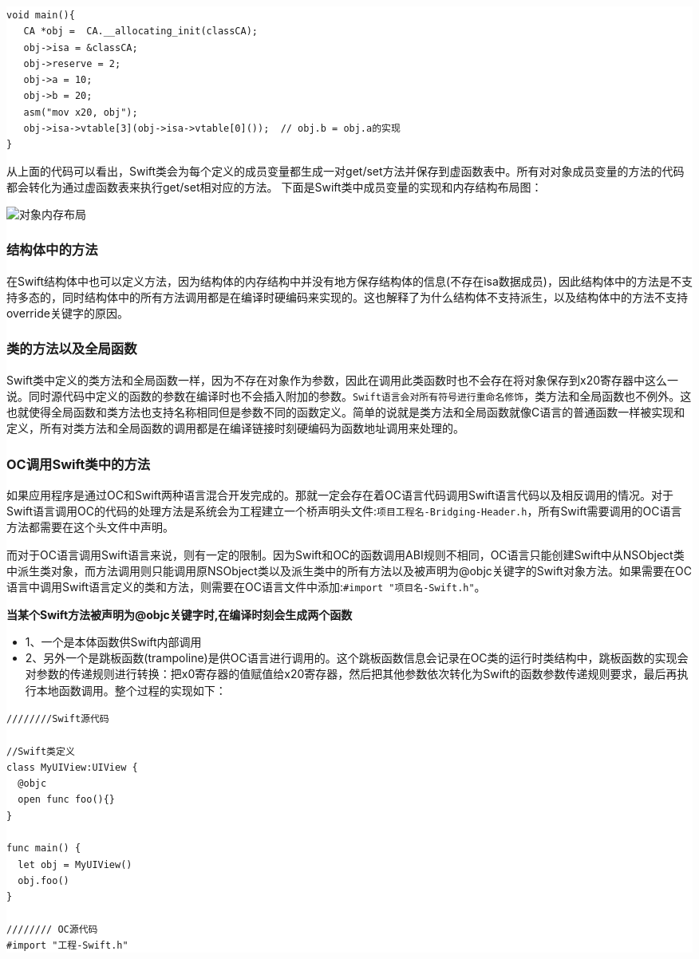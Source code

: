 ```
void main(){
   CA *obj =  CA.__allocating_init(classCA);
   obj->isa = &classCA;
   obj->reserve = 2;
   obj->a = 10;
   obj->b = 20;
   asm("mov x20, obj");
   obj->isa->vtable[3](obj->isa->vtable[0]());  // obj.b = obj.a的实现
}

```



从上面的代码可以看出，Swift类会为每个定义的成员变量都生成一对get/set方法并保存到虚函数表中。所有对对象成员变量的方法的代码都会转化为通过虚函数表来执行get/set相对应的方法。 下面是Swift类中成员变量的实现和内存结构布局图：

 

![对象内存布局](https://github.com/SunshineBrother/JHBlog/blob/master/iOS知识点/iOS进阶/Swift5.0的Runtime机制浅析/对象内存布局.png)


### 结构体中的方法


在Swift结构体中也可以定义方法，因为结构体的内存结构中并没有地方保存结构体的信息(不存在isa数据成员)，因此结构体中的方法是不支持多态的，同时结构体中的所有方法调用都是在编译时硬编码来实现的。这也解释了为什么结构体不支持派生，以及结构体中的方法不支持override关键字的原因。
 



### 类的方法以及全局函数

Swift类中定义的类方法和全局函数一样，因为不存在对象作为参数，因此在调用此类函数时也不会存在将对象保存到x20寄存器中这么一说。同时源代码中定义的函数的参数在编译时也不会插入附加的参数。`Swift语言会对所有符号进行重命名修饰`，类方法和全局函数也不例外。这也就使得全局函数和类方法也支持名称相同但是参数不同的函数定义。简单的说就是类方法和全局函数就像C语言的普通函数一样被实现和定义，所有对类方法和全局函数的调用都是在编译链接时刻硬编码为函数地址调用来处理的。
 


### OC调用Swift类中的方法



如果应用程序是通过OC和Swift两种语言混合开发完成的。那就一定会存在着OC语言代码调用Swift语言代码以及相反调用的情况。对于Swift语言调用OC的代码的处理方法是系统会为工程建立一个桥声明头文件:`项目工程名-Bridging-Header.h`，所有Swift需要调用的OC语言方法都需要在这个头文件中声明。

而对于OC语言调用Swift语言来说，则有一定的限制。因为Swift和OC的函数调用ABI规则不相同，OC语言只能创建Swift中从NSObject类中派生类对象，而方法调用则只能调用原NSObject类以及派生类中的所有方法以及被声明为@objc关键字的Swift对象方法。如果需要在OC语言中调用Swift语言定义的类和方法，则需要在OC语言文件中添加:`#import "项目名-Swift.h"`。

**当某个Swift方法被声明为@objc关键字时,在编译时刻会生成两个函数**
- 1、一个是本体函数供Swift内部调用
- 2、另外一个是跳板函数(trampoline)是供OC语言进行调用的。这个跳板函数信息会记录在OC类的运行时类结构中，跳板函数的实现会对参数的传递规则进行转换：把x0寄存器的值赋值给x20寄存器，然后把其他参数依次转化为Swift的函数参数传递规则要求，最后再执行本地函数调用。整个过程的实现如下：

```
////////Swift源代码

//Swift类定义
class MyUIView:UIView {
  @objc    
  open func foo(){}
}

func main() {
  let obj = MyUIView()
  obj.foo()
}

//////// OC源代码
#import "工程-Swift.h"
```
